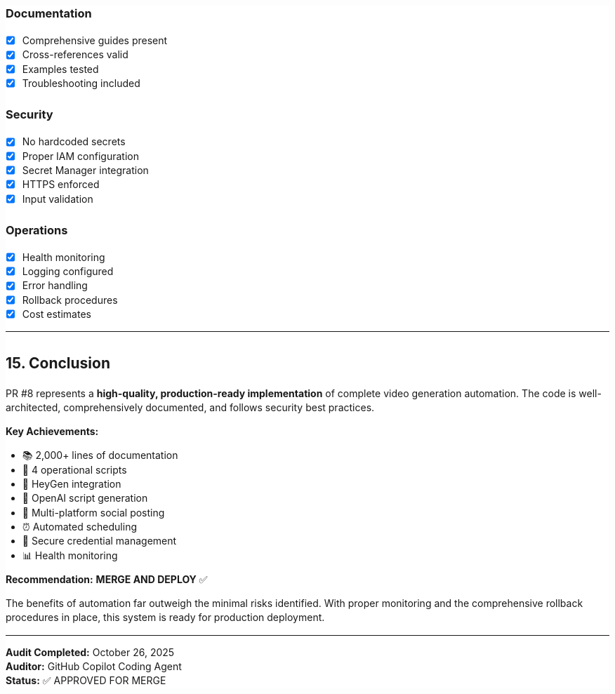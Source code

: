 ### Documentation
- [x] Comprehensive guides present
- [x] Cross-references valid
- [x] Examples tested
- [x] Troubleshooting included

### Security
- [x] No hardcoded secrets
- [x] Proper IAM configuration
- [x] Secret Manager integration
- [x] HTTPS enforced
- [x] Input validation

### Operations
- [x] Health monitoring
- [x] Logging configured
- [x] Error handling
- [x] Rollback procedures
- [x] Cost estimates

---

## 15. Conclusion

PR #8 represents a **high-quality, production-ready implementation** of complete video generation automation. The code is well-architected, comprehensively documented, and follows security best practices.

**Key Achievements:**
- 📚 2,000+ lines of documentation
- 🔧 4 operational scripts
- 🎥 HeyGen integration
- 🤖 OpenAI script generation
- 📱 Multi-platform social posting
- ⏰ Automated scheduling
- 🔐 Secure credential management
- 📊 Health monitoring

**Recommendation:** **MERGE AND DEPLOY** ✅

The benefits of automation far outweigh the minimal risks identified. With proper monitoring and the comprehensive rollback procedures in place, this system is ready for production deployment.

---

**Audit Completed:** October 26, 2025  
**Auditor:** GitHub Copilot Coding Agent  
**Status:** ✅ APPROVED FOR MERGE
